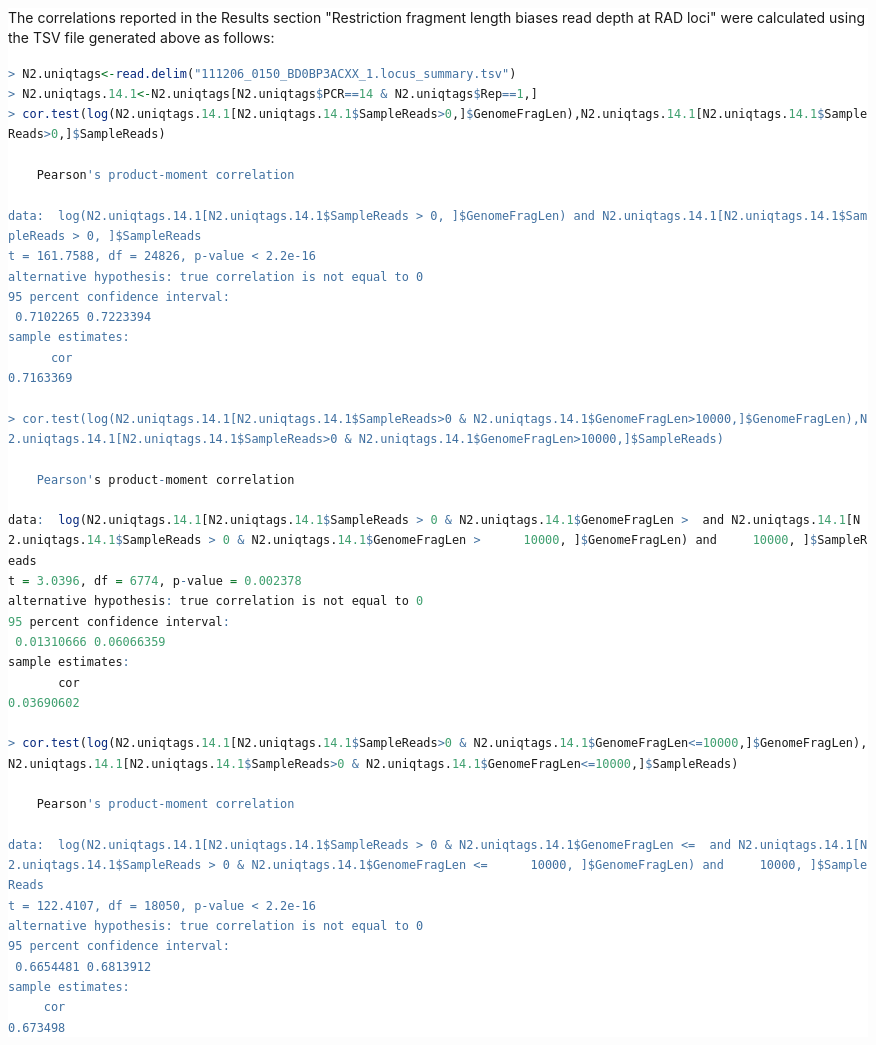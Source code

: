 The correlations reported in the Results section "Restriction fragment length biases read depth at RAD loci" were calculated using the TSV file generated above as follows:

````r
> N2.uniqtags<-read.delim("111206_0150_BD0BP3ACXX_1.locus_summary.tsv")
> N2.uniqtags.14.1<-N2.uniqtags[N2.uniqtags$PCR==14 & N2.uniqtags$Rep==1,]
> cor.test(log(N2.uniqtags.14.1[N2.uniqtags.14.1$SampleReads>0,]$GenomeFragLen),N2.uniqtags.14.1[N2.uniqtags.14.1$SampleReads>0,]$SampleReads)

	Pearson's product-moment correlation

data:  log(N2.uniqtags.14.1[N2.uniqtags.14.1$SampleReads > 0, ]$GenomeFragLen) and N2.uniqtags.14.1[N2.uniqtags.14.1$SampleReads > 0, ]$SampleReads 
t = 161.7588, df = 24826, p-value < 2.2e-16
alternative hypothesis: true correlation is not equal to 0 
95 percent confidence interval:
 0.7102265 0.7223394 
sample estimates:
      cor 
0.7163369 

> cor.test(log(N2.uniqtags.14.1[N2.uniqtags.14.1$SampleReads>0 & N2.uniqtags.14.1$GenomeFragLen>10000,]$GenomeFragLen),N2.uniqtags.14.1[N2.uniqtags.14.1$SampleReads>0 & N2.uniqtags.14.1$GenomeFragLen>10000,]$SampleReads)

	Pearson's product-moment correlation

data:  log(N2.uniqtags.14.1[N2.uniqtags.14.1$SampleReads > 0 & N2.uniqtags.14.1$GenomeFragLen >  and N2.uniqtags.14.1[N2.uniqtags.14.1$SampleReads > 0 & N2.uniqtags.14.1$GenomeFragLen >      10000, ]$GenomeFragLen) and     10000, ]$SampleReads 
t = 3.0396, df = 6774, p-value = 0.002378
alternative hypothesis: true correlation is not equal to 0 
95 percent confidence interval:
 0.01310666 0.06066359 
sample estimates:
       cor 
0.03690602 

> cor.test(log(N2.uniqtags.14.1[N2.uniqtags.14.1$SampleReads>0 & N2.uniqtags.14.1$GenomeFragLen<=10000,]$GenomeFragLen),N2.uniqtags.14.1[N2.uniqtags.14.1$SampleReads>0 & N2.uniqtags.14.1$GenomeFragLen<=10000,]$SampleReads)

	Pearson's product-moment correlation

data:  log(N2.uniqtags.14.1[N2.uniqtags.14.1$SampleReads > 0 & N2.uniqtags.14.1$GenomeFragLen <=  and N2.uniqtags.14.1[N2.uniqtags.14.1$SampleReads > 0 & N2.uniqtags.14.1$GenomeFragLen <=      10000, ]$GenomeFragLen) and     10000, ]$SampleReads 
t = 122.4107, df = 18050, p-value < 2.2e-16
alternative hypothesis: true correlation is not equal to 0 
95 percent confidence interval:
 0.6654481 0.6813912 
sample estimates:
     cor 
0.673498
````
